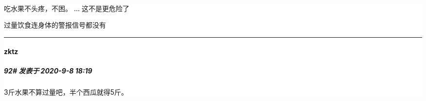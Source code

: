 吃水果不头疼，不困。 ...</blockquote>
这不是更危险了

过量饮食连身体的警报信号都没有







-----

####  zktz  
##### 92#       发表于 2020-9-8 18:19




3斤水果不算过量吧，半个西瓜就得5斤。





                                              